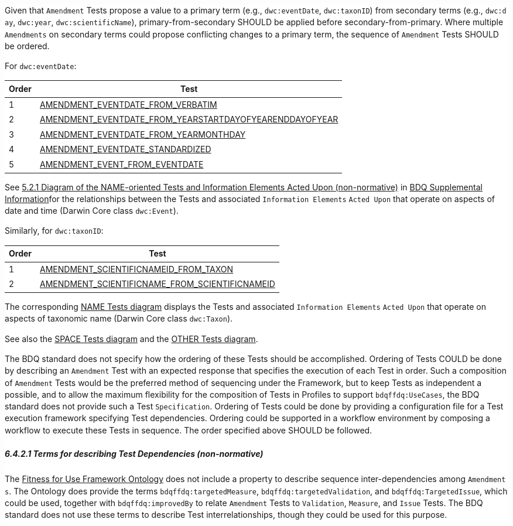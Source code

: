 Given that `Amendment` Tests propose a value to a primary term (e.g., `dwc:eventDate`, `dwc:taxonID`) from secondary terms (e.g., `dwc:day`, `dwc:year`, `dwc:scientificName`), primary-from-secondary SHOULD be applied before secondary-from-primary. Where multiple `Amendments` on secondary terms could propose conflicting changes to a primary term, the sequence of `Amendment` Tests SHOULD be ordered. 

For `dwc:eventDate`:

| Order | Test |
|-------|------|
| 1 | [AMENDMENT_EVENTDATE_FROM_VERBATIM](../../terms/bdqtest/index.md#AMENDMENT_EVENTDATE_FROM_VERBATIM) |
| 2 | [AMENDMENT_EVENTDATE_FROM_YEARSTARTDAYOFYEARENDDAYOFYEAR](../../terms/bdqtest/index.md#AMENDMENT_EVENTDATE_FROM_YEARSTARTDAYOFYEARENDDAYOFYEAR) |
| 3 | [AMENDMENT_EVENTDATE_FROM_YEARMONTHDAY](../../terms/bdqtest/index.md#AMENDMENT_EVENTDATE_FROM_YEARMONTHDAY) |
| 4 | [AMENDMENT_EVENTDATE_STANDARDIZED](../../terms/bdqtest/index.md#AMENDMENT_EVENTDATE_STANDARDIZED) |
| 5 | [AMENDMENT_EVENT_FROM_EVENTDATE](../../terms/bdqtest/index.md#AMENDMENT_EVENT_FROM_EVENTDATE)

See [5.2.1 Diagram of the NAME-oriented Tests and Information Elements Acted Upon (non-normative)](../../supplement/index.md#523-diagram-of-the-time-oriented-tests-and-information-elements-acted-upon-non-normative) in [BDQ Supplemental Information](../../supplement/index.md)for the relationships between the Tests and associated `Information Elements` `Acted Upon` that operate on aspects of date and time (Darwin Core class `dwc:Event`). 

Similarly, for `dwc:taxonID`:

| Order | Test |
|-------|------|
| 1 | [AMENDMENT_SCIENTIFICNAMEID_FROM_TAXON](../../terms/bdqtest/index.md#AMENDMENT_SCIENTIFICNAMEID_FROM_TAXON) |
| 2 | [AMENDMENT_SCIENTIFICNAME_FROM_SCIENTIFICNAMEID](../../terms/bdqtest/index.md#AMENDMENT_SCIENTIFICNAME_FROM_SCIENTIFICNAMEID) |

The corresponding [NAME Tests diagram](../../supplement/index.md#521-diagram-of-the-name-oriented-tests-and-information-elements-acted-upon-non-normative) displays the Tests and associated `Information Elements` `Acted Upon` that operate on aspects of taxonomic name (Darwin Core class `dwc:Taxon`).

See also the [SPACE Tests diagram](../../supplement/index.md#522-diagram-of-the-space-oriented-tests-and-information-elements-acted-upon-non-normative) and the [OTHER Tests diagram](../../supplement/index.md#524-diagram-of-the-other-oriented-tests-and-information-elements-acted-upon-non-normative).

The BDQ standard does not specify how the ordering of these Tests should be accomplished. Ordering of Tests COULD be done by describing an `Amendment` Test with an expected response that specifies the execution of each Test in order. Such a composition of `Amendment` Tests would be the preferred method of sequencing under the Framework, but to keep Tests as independent a possible, and to allow the maximum flexibility for the composition of Tests in Profiles to support `bdqffdq:UseCases`, the BDQ standard does not provide such a Test `Specification`. Ordering of Tests could be done by providing a configuration file for a Test execution framework specifying Test dependencies. Ordering could be supported in a workflow environment by composing a workflow to execute these Tests in sequence. The order specified above SHOULD be followed.

##### 6.4.2.1 Terms for describing Test Dependencies (non-normative)

The [Fitness for Use Framework Ontology](../../bdqffdq/index.md) does not include a property to describe sequence inter-dependencies among `Amendments`. The Ontology does provide the terms `bdqffdq:targetedMeasure`, `bdqffdq:targetedValidation`, and `bdqffdq:TargetedIssue`, which could be used, together with `bdqffdq:improvedBy` to relate `Amendment` Tests to `Validation`, `Measure`, and `Issue` Tests. The BDQ standard does not use these terms to describe Test interrelationships, though they could be used for this purpose. 
